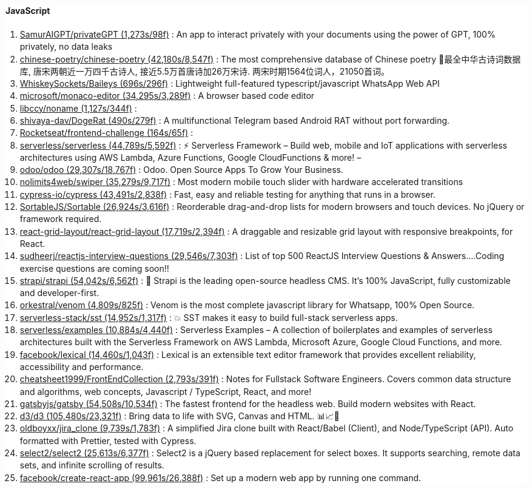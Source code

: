 #### JavaScript
1. [SamurAIGPT/privateGPT (1,273s/98f)](https://github.com/SamurAIGPT/privateGPT) : An app to interact privately with your documents using the power of GPT, 100% privately, no data leaks
2. [chinese-poetry/chinese-poetry (42,180s/8,547f)](https://github.com/chinese-poetry/chinese-poetry) : The most comprehensive database of Chinese poetry 🧶最全中华古诗词数据库, 唐宋两朝近一万四千古诗人, 接近5.5万首唐诗加26万宋诗. 两宋时期1564位词人，21050首词。
3. [WhiskeySockets/Baileys (696s/296f)](https://github.com/WhiskeySockets/Baileys) : Lightweight full-featured typescript/javascript WhatsApp Web API
4. [microsoft/monaco-editor (34,295s/3,289f)](https://github.com/microsoft/monaco-editor) : A browser based code editor
5. [libccy/noname (1,127s/344f)](https://github.com/libccy/noname) : 
6. [shivaya-dav/DogeRat (490s/279f)](https://github.com/shivaya-dav/DogeRat) : A multifunctional Telegram based Android RAT without port forwarding.
7. [Rocketseat/frontend-challenge (164s/65f)](https://github.com/Rocketseat/frontend-challenge) : 
8. [serverless/serverless (44,789s/5,592f)](https://github.com/serverless/serverless) : ⚡ Serverless Framework – Build web, mobile and IoT applications with serverless architectures using AWS Lambda, Azure Functions, Google CloudFunctions & more! –
9. [odoo/odoo (29,307s/18,767f)](https://github.com/odoo/odoo) : Odoo. Open Source Apps To Grow Your Business.
10. [nolimits4web/swiper (35,279s/9,717f)](https://github.com/nolimits4web/swiper) : Most modern mobile touch slider with hardware accelerated transitions
11. [cypress-io/cypress (43,491s/2,838f)](https://github.com/cypress-io/cypress) : Fast, easy and reliable testing for anything that runs in a browser.
12. [SortableJS/Sortable (26,924s/3,616f)](https://github.com/SortableJS/Sortable) : Reorderable drag-and-drop lists for modern browsers and touch devices. No jQuery or framework required.
13. [react-grid-layout/react-grid-layout (17,719s/2,394f)](https://github.com/react-grid-layout/react-grid-layout) : A draggable and resizable grid layout with responsive breakpoints, for React.
14. [sudheerj/reactjs-interview-questions (29,546s/7,303f)](https://github.com/sudheerj/reactjs-interview-questions) : List of top 500 ReactJS Interview Questions & Answers....Coding exercise questions are coming soon!!
15. [strapi/strapi (54,042s/6,562f)](https://github.com/strapi/strapi) : 🚀 Strapi is the leading open-source headless CMS. It’s 100% JavaScript, fully customizable and developer-first.
16. [orkestral/venom (4,809s/825f)](https://github.com/orkestral/venom) : Venom is the most complete javascript library for Whatsapp, 100% Open Source.
17. [serverless-stack/sst (14,952s/1,317f)](https://github.com/serverless-stack/sst) : 💥 SST makes it easy to build full-stack serverless apps.
18. [serverless/examples (10,884s/4,440f)](https://github.com/serverless/examples) : Serverless Examples – A collection of boilerplates and examples of serverless architectures built with the Serverless Framework on AWS Lambda, Microsoft Azure, Google Cloud Functions, and more.
19. [facebook/lexical (14,460s/1,043f)](https://github.com/facebook/lexical) : Lexical is an extensible text editor framework that provides excellent reliability, accessibility and performance.
20. [cheatsheet1999/FrontEndCollection (2,793s/391f)](https://github.com/cheatsheet1999/FrontEndCollection) : Notes for Fullstack Software Engineers. Covers common data structure and algorithms, web concepts, Javascript / TypeScript, React, and more!
21. [gatsbyjs/gatsby (54,508s/10,534f)](https://github.com/gatsbyjs/gatsby) : The fastest frontend for the headless web. Build modern websites with React.
22. [d3/d3 (105,480s/23,321f)](https://github.com/d3/d3) : Bring data to life with SVG, Canvas and HTML. 📊📈🎉
23. [oldboyxx/jira_clone (9,739s/1,783f)](https://github.com/oldboyxx/jira_clone) : A simplified Jira clone built with React/Babel (Client), and Node/TypeScript (API). Auto formatted with Prettier, tested with Cypress.
24. [select2/select2 (25,613s/6,377f)](https://github.com/select2/select2) : Select2 is a jQuery based replacement for select boxes. It supports searching, remote data sets, and infinite scrolling of results.
25. [facebook/create-react-app (99,961s/26,388f)](https://github.com/facebook/create-react-app) : Set up a modern web app by running one command.
